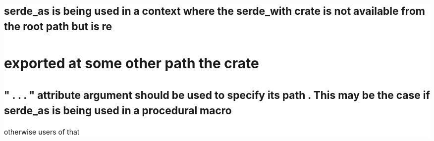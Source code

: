 serde_as
is
being
used
in
a
context
where
the
serde_with
crate
is
not
available
from
the
root
path
but
is
re
-
exported
at
some
other
path
the
crate
=
"
.
.
.
"
attribute
argument
should
be
used
to
specify
its
path
.
This
may
be
the
case
if
serde_as
is
being
used
in
a
procedural
macro
-
otherwise
users
of
that